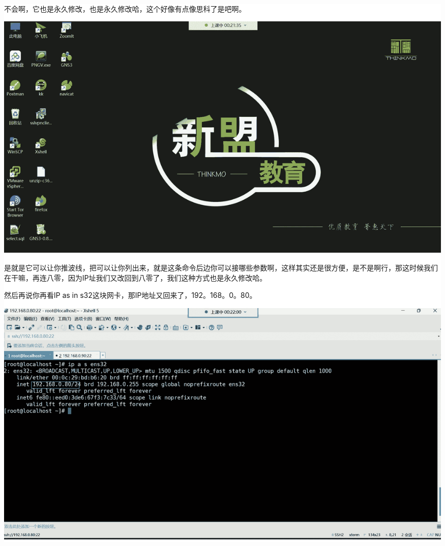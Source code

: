 不会啊，它也是永久修改，也是永久修改哈，这个好像有点像思科了是吧啊。

![](img/a4ac88729c104656a9ed1d05da6cb564_53.png)

是就是它可以让你推波线，把可以让你列出来，就是这条命令后边你可以接哪些参数啊，这样其实还是很方便，是不是啊行，那这时候我们在干嘛，再连八零，因为IP址我们又改回到八零了，我们这种方式也是永久修改哈。

然后再说你再看IP as in s32这块网卡，那IP地址又回来了，192。168。0。80。

![](img/a4ac88729c104656a9ed1d05da6cb564_55.png)

